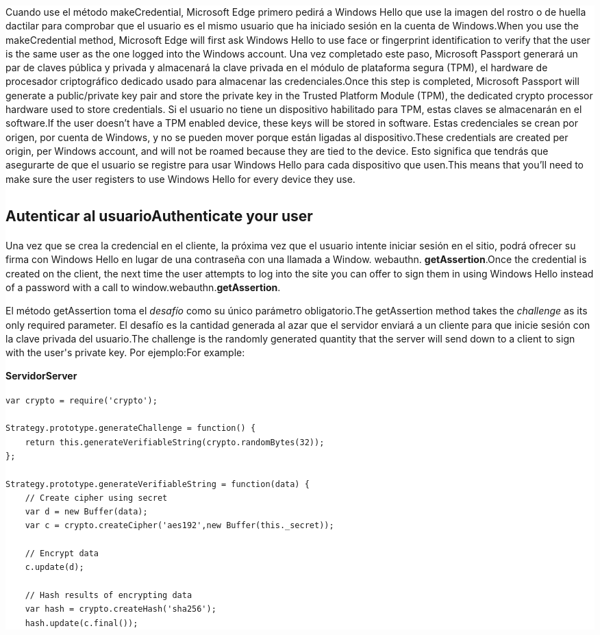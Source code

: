 <span data-ttu-id="b8efa-132">Cuando use el método makeCredential, Microsoft Edge primero pedirá a Windows Hello que use la imagen del rostro o de huella dactilar para comprobar que el usuario es el mismo usuario que ha iniciado sesión en la cuenta de Windows.</span><span class="sxs-lookup"><span data-stu-id="b8efa-132">When you use the makeCredential method, Microsoft Edge will first ask Windows Hello to use face or fingerprint identification to verify that the user is the same user as the one logged into the Windows account.</span></span> <span data-ttu-id="b8efa-133">Una vez completado este paso, Microsoft Passport generará un par de claves pública y privada y almacenará la clave privada en el módulo de plataforma segura (TPM), el hardware de procesador criptográfico dedicado usado para almacenar las credenciales.</span><span class="sxs-lookup"><span data-stu-id="b8efa-133">Once this step is completed, Microsoft Passport will generate a public/private key pair and store the private key in the Trusted Platform Module (TPM), the dedicated crypto processor hardware used to store credentials.</span></span> <span data-ttu-id="b8efa-134">Si el usuario no tiene un dispositivo habilitado para TPM, estas claves se almacenarán en el software.</span><span class="sxs-lookup"><span data-stu-id="b8efa-134">If the user doesn’t have a TPM enabled device, these keys will be stored in software.</span></span> <span data-ttu-id="b8efa-135">Estas credenciales se crean por origen, por cuenta de Windows, y no se pueden mover porque están ligadas al dispositivo.</span><span class="sxs-lookup"><span data-stu-id="b8efa-135">These credentials are created per origin, per Windows account, and will not be roamed because they are tied to the device.</span></span> <span data-ttu-id="b8efa-136">Esto significa que tendrás que asegurarte de que el usuario se registre para usar Windows Hello para cada dispositivo que usen.</span><span class="sxs-lookup"><span data-stu-id="b8efa-136">This means that you’ll need to make sure the user registers to use Windows Hello for every device they use.</span></span>

## <span data-ttu-id="b8efa-137">Autenticar al usuario</span><span class="sxs-lookup"><span data-stu-id="b8efa-137">Authenticate your user</span></span>

<span data-ttu-id="b8efa-138">Una vez que se crea la credencial en el cliente, la próxima vez que el usuario intente iniciar sesión en el sitio, podrá ofrecer su firma con Windows Hello en lugar de una contraseña con una llamada a Window. webauthn. **getAssertion**.</span><span class="sxs-lookup"><span data-stu-id="b8efa-138">Once the credential is created on the client, the next time the user attempts to log into the site you can offer to sign them in using Windows Hello instead of a password with a call to window.webauthn.**getAssertion**.</span></span>

<span data-ttu-id="b8efa-139">El método getAssertion toma el *desafío* como su único parámetro obligatorio.</span><span class="sxs-lookup"><span data-stu-id="b8efa-139">The getAssertion method takes the *challenge* as its only required parameter.</span></span> <span data-ttu-id="b8efa-140">El desafío es la cantidad generada al azar que el servidor enviará a un cliente para que inicie sesión con la clave privada del usuario.</span><span class="sxs-lookup"><span data-stu-id="b8efa-140">The challenge is the randomly generated quantity that the server will send down to a client to sign with the user's private key.</span></span> <span data-ttu-id="b8efa-141">Por ejemplo:</span><span class="sxs-lookup"><span data-stu-id="b8efa-141">For example:</span></span>

**<span data-ttu-id="b8efa-142">Servidor</span><span class="sxs-lookup"><span data-stu-id="b8efa-142">Server</span></span>**

```
var crypto = require('crypto');

Strategy.prototype.generateChallenge = function() {
    return this.generateVerifiableString(crypto.randomBytes(32));
};

Strategy.prototype.generateVerifiableString = function(data) {
    // Create cipher using secret
    var d = new Buffer(data);
    var c = crypto.createCipher('aes192',new Buffer(this._secret));

    // Encrypt data
    c.update(d);

    // Hash results of encrypting data
    var hash = crypto.createHash('sha256');
    hash.update(c.final());

```